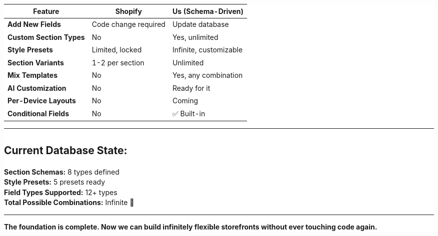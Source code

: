 | Feature | Shopify | Us (Schema-Driven) |
|---------|---------|-------------------|
| **Add New Fields** | Code change required | Update database |
| **Custom Section Types** | No | Yes, unlimited |
| **Style Presets** | Limited, locked | Infinite, customizable |
| **Section Variants** | 1-2 per section | Unlimited |
| **Mix Templates** | No | Yes, any combination |
| **AI Customization** | No | Ready for it |
| **Per-Device Layouts** | No | Coming |
| **Conditional Fields** | No | ✅ Built-in |

---

## **Current Database State:**

**Section Schemas:** 8 types defined  
**Style Presets:** 5 presets ready  
**Field Types Supported:** 12+ types  
**Total Possible Combinations:** Infinite 🚀

---

**The foundation is complete. Now we can build infinitely flexible storefronts without ever touching code again.**


